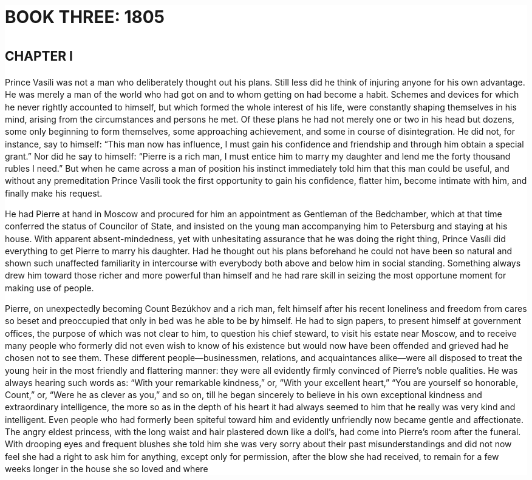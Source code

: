 # BOOK THREE: 1805





## CHAPTER I

Prince Vasíli was not a man who deliberately thought out his plans.
Still less did he think of injuring anyone for his own advantage. He
was merely a man of the world who had got on and to whom getting on had
become a habit. Schemes and devices for which he never rightly accounted
to himself, but which formed the whole interest of his life,
were constantly shaping themselves in his mind, arising from the
circumstances and persons he met. Of these plans he had not merely one
or two in his head but dozens, some only beginning to form themselves,
some approaching achievement, and some in course of disintegration. He
did not, for instance, say to himself: “This man now has influence, I
must gain his confidence and friendship and through him obtain a special
grant.” Nor did he say to himself: “Pierre is a rich man, I must
entice him to marry my daughter and lend me the forty thousand rubles
I need.” But when he came across a man of position his instinct
immediately told him that this man could be useful, and without any
premeditation Prince Vasíli took the first opportunity to gain his
confidence, flatter him, become intimate with him, and finally make his
request.

He had Pierre at hand in Moscow and procured for him an appointment as
Gentleman of the Bedchamber, which at that time conferred the status of
Councilor of State, and insisted on the young man accompanying him to
Petersburg and staying at his house. With apparent absent-mindedness,
yet with unhesitating assurance that he was doing the right thing,
Prince Vasíli did everything to get Pierre to marry his daughter. Had
he thought out his plans beforehand he could not have been so natural
and shown such unaffected familiarity in intercourse with everybody both
above and below him in social standing. Something always drew him toward
those richer and more powerful than himself and he had rare skill in
seizing the most opportune moment for making use of people.

Pierre, on unexpectedly becoming Count Bezúkhov and a rich man, felt
himself after his recent loneliness and freedom from cares so beset and
preoccupied that only in bed was he able to be by himself. He had to
sign papers, to present himself at government offices, the purpose of
which was not clear to him, to question his chief steward, to visit his
estate near Moscow, and to receive many people who formerly did not
even wish to know of his existence but would now have been offended
and grieved had he chosen not to see them. These different
people—businessmen, relations, and acquaintances alike—were all
disposed to treat the young heir in the most friendly and flattering
manner: they were all evidently firmly convinced of Pierre’s noble
qualities. He was always hearing such words as: “With your remarkable
kindness,” or, “With your excellent heart,” “You are yourself so
honorable, Count,” or, “Were he as clever as you,” and so on,
till he began sincerely to believe in his own exceptional kindness and
extraordinary intelligence, the more so as in the depth of his heart it
had always seemed to him that he really was very kind and intelligent.
Even people who had formerly been spiteful toward him and evidently
unfriendly now became gentle and affectionate. The angry eldest
princess, with the long waist and hair plastered down like a doll’s,
had come into Pierre’s room after the funeral. With drooping eyes
and frequent blushes she told him she was very sorry about their past
misunderstandings and did not now feel she had a right to ask him for
anything, except only for permission, after the blow she had received,
to remain for a few weeks longer in the house she so loved and where